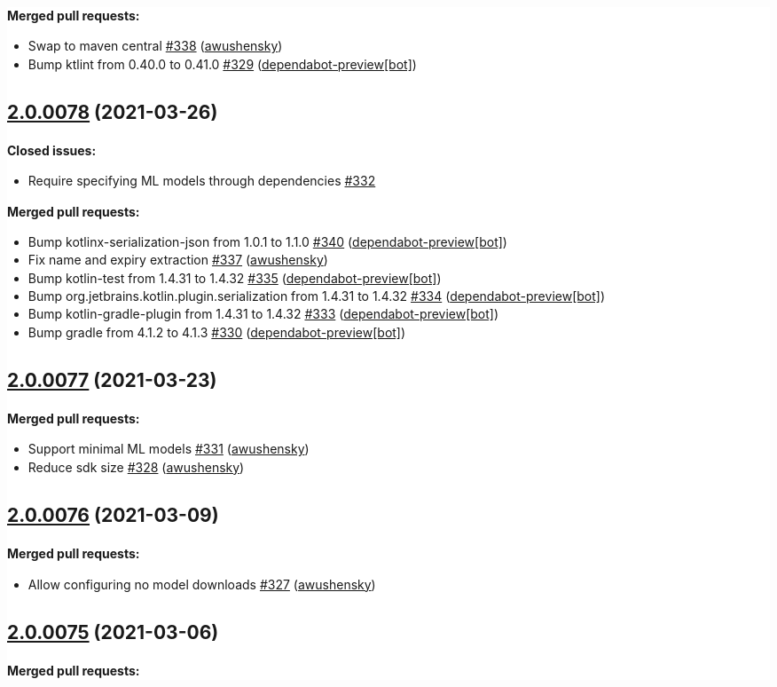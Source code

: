 **Merged pull requests:**

- Swap to maven central [\#338](https://github.com/getbouncer/cardscan-android/pull/338) ([awushensky](https://github.com/awushensky))
- Bump ktlint from 0.40.0 to 0.41.0 [\#329](https://github.com/getbouncer/cardscan-android/pull/329) ([dependabot-preview[bot]](https://github.com/apps/dependabot-preview))

## [2.0.0078](https://github.com/getbouncer/cardscan-android/tree/2.0.0078) (2021-03-26)

**Closed issues:**

- Require specifying ML models through dependencies [\#332](https://github.com/getbouncer/cardscan-android/issues/332)

**Merged pull requests:**

- Bump kotlinx-serialization-json from 1.0.1 to 1.1.0 [\#340](https://github.com/getbouncer/cardscan-android/pull/340) ([dependabot-preview[bot]](https://github.com/apps/dependabot-preview))
- Fix name and expiry extraction [\#337](https://github.com/getbouncer/cardscan-android/pull/337) ([awushensky](https://github.com/awushensky))
- Bump kotlin-test from 1.4.31 to 1.4.32 [\#335](https://github.com/getbouncer/cardscan-android/pull/335) ([dependabot-preview[bot]](https://github.com/apps/dependabot-preview))
- Bump org.jetbrains.kotlin.plugin.serialization from 1.4.31 to 1.4.32 [\#334](https://github.com/getbouncer/cardscan-android/pull/334) ([dependabot-preview[bot]](https://github.com/apps/dependabot-preview))
- Bump kotlin-gradle-plugin from 1.4.31 to 1.4.32 [\#333](https://github.com/getbouncer/cardscan-android/pull/333) ([dependabot-preview[bot]](https://github.com/apps/dependabot-preview))
- Bump gradle from 4.1.2 to 4.1.3 [\#330](https://github.com/getbouncer/cardscan-android/pull/330) ([dependabot-preview[bot]](https://github.com/apps/dependabot-preview))

## [2.0.0077](https://github.com/getbouncer/cardscan-android/tree/2.0.0077) (2021-03-23)

**Merged pull requests:**

- Support minimal ML models [\#331](https://github.com/getbouncer/cardscan-android/pull/331) ([awushensky](https://github.com/awushensky))
- Reduce sdk size [\#328](https://github.com/getbouncer/cardscan-android/pull/328) ([awushensky](https://github.com/awushensky))

## [2.0.0076](https://github.com/getbouncer/cardscan-android/tree/2.0.0076) (2021-03-09)

**Merged pull requests:**

- Allow configuring no model downloads [\#327](https://github.com/getbouncer/cardscan-android/pull/327) ([awushensky](https://github.com/awushensky))

## [2.0.0075](https://github.com/getbouncer/cardscan-android/tree/2.0.0075) (2021-03-06)

**Merged pull requests:**
